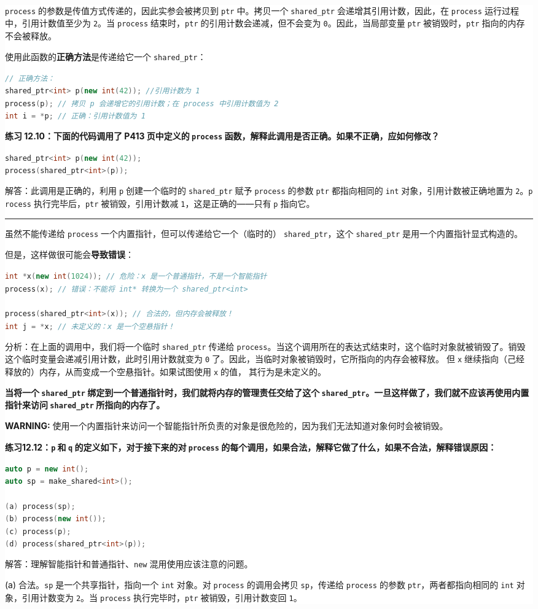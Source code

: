 `process` 的参数是传值方式传递的，因此实参会被拷贝到 `ptr` 中。拷贝一个 `shared_ptr` 会递增其引用计数，因此，在 `process` 运行过程中，引用计数值至少为 `2`。当 `process` 结束时，`ptr` 的引用计数会递减，但不会变为 `0`。因此，当局部变量 `ptr` 被销毁时，`ptr` 指向的内存不会被释放。 

使用此函数的**正确方法**是传递给它一个 `shared_ptr`：

```cpp
// 正确方法：
shared_ptr<int> p(new int(42)); //引用计数为 1
process(p);	// 拷贝 p 会递增它的引用计数；在 process 中引用计数值为 2
int i = *p; // 正确：引用计数值为 1
```

**练习 12.10：下面的代码调用了 P413 页中定义的 `process` 函数，解释此调用是否正确。如果不正确，应如何修改？**

```cpp
shared_ptr<int> p(new int(42));
process(shared_ptr<int>(p));
```

解答：此调用是正确的，利用 `p` 创建一个临时的 `shared_ptr` 赋予 `process` 的参数 `ptr` 都指向相同的 `int` 对象，引用计数被正确地置为 `2`。`process` 执行完毕后，`ptr` 被销毁，引用计数减 `1`，这是正确的——只有 `p` 指向它。

***
虽然不能传递给 `process` 一个内置指针，但可以传递给它一个（临时的） `shared_ptr`，这个 `shared_ptr` 是用一个内置指针显式构造的。

但是，这样做很可能会**导致错误**：

```cpp
int *x(new int(1024)); // 危险：x 是一个普通指针，不是一个智能指针
process(x); // 错误：不能将 int* 转换为一个 shared_ptr<int>

process(shared_ptr<int>(x)); // 合法的，但内存会被释放！
int j = *x; // 未定义的：x 是一个空悬指针！
```

分析：在上面的调用中，我们将一个临时 `shared_ptr` 传递给 `process`。当这个调用所在的表达式结束时，这个临时对象就被销毁了。销毁这个临时变量会递减引用计数，此时引用计数就变为 `0` 了。因此，当临时对象被销毁时，它所指向的内存会被释放。
但 `x` 继续指向（己经释放的）内存，从而变成一个空悬指针。如果试图使用 `x` 的值， 其行为是未定义的。

**当将一个 `shared_ptr` 绑定到一个普通指针时，我们就将内存的管理责任交给了这个 `shared_ptr`。一旦这样做了，我们就不应该再使用内置指针来访问 `shared_ptr` 所指向的内存了。**

**WARNING:** 使用一个内置指针来访问一个智能指针所负责的对象是很危险的，因为我们无法知道对象何时会被销毁。

**练习12.12：`p` 和 `q` 的定义如下，对于接下来的对 `process` 的每个调用，如果合法，解释它做了什么，如果不合法，解释错误原因：**

```cpp
auto p = new int();
auto sp = make_shared<int>();

(a) process(sp);
(b) process(new int());
(c) process(p);
(d) process(shared_ptr<int>(p));
```

解答：理解智能指针和普通指针、`new` 混用使用应该注意的问题。

(a) 合法。`sp` 是一个共享指针，指向一个 `int` 对象。对 `process` 的调用会拷贝 `sp`，传递给 `process` 的参数 `ptr`，两者都指向相同的 `int` 对象，引用计数变为 `2`。当 `process` 执行完毕时，`ptr` 被销毁，引用计数变回 `1`。
